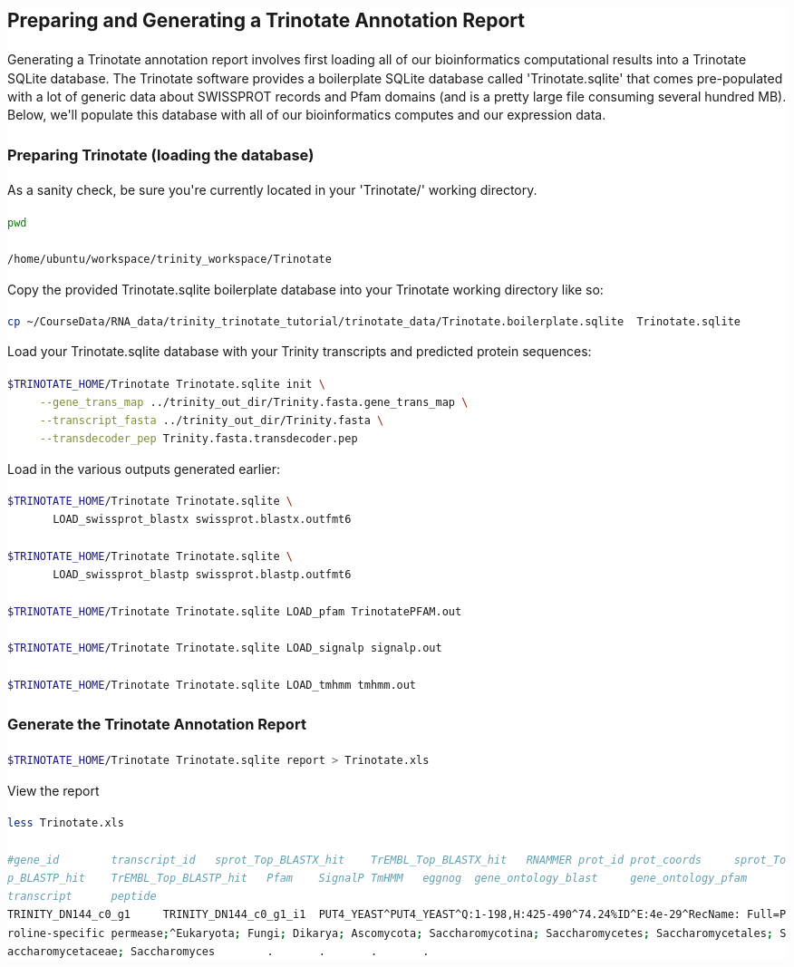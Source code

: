 ## Preparing and Generating a Trinotate Annotation Report

Generating a Trinotate annotation report involves first loading all of our bioinformatics computational results into a Trinotate SQLite database. The Trinotate software provides a boilerplate SQLite database called 'Trinotate.sqlite' that comes pre-populated with a lot of generic data about SWISSPROT records and Pfam domains (and is a pretty large file consuming several hundred MB).  Below, we'll populate this database with all of our bioinformatics computes and our expression data.  

### Preparing Trinotate (loading the database)

As a sanity check, be sure you're currently located in your 'Trinotate/' working directory.
```bash
pwd

/home/ubuntu/workspace/trinity_workspace/Trinotate
```

Copy the provided Trinotate.sqlite boilerplate database into your Trinotate working directory like so:
```bash
cp ~/CourseData/RNA_data/trinity_trinotate_tutorial/trinotate_data/Trinotate.boilerplate.sqlite  Trinotate.sqlite
```

Load your Trinotate.sqlite database with your Trinity transcripts and predicted protein sequences:
```bash
$TRINOTATE_HOME/Trinotate Trinotate.sqlite init \
     --gene_trans_map ../trinity_out_dir/Trinity.fasta.gene_trans_map \
     --transcript_fasta ../trinity_out_dir/Trinity.fasta \
     --transdecoder_pep Trinity.fasta.transdecoder.pep
```
Load in the various outputs generated earlier:
```bash
$TRINOTATE_HOME/Trinotate Trinotate.sqlite \
       LOAD_swissprot_blastx swissprot.blastx.outfmt6

$TRINOTATE_HOME/Trinotate Trinotate.sqlite \
       LOAD_swissprot_blastp swissprot.blastp.outfmt6

$TRINOTATE_HOME/Trinotate Trinotate.sqlite LOAD_pfam TrinotatePFAM.out

$TRINOTATE_HOME/Trinotate Trinotate.sqlite LOAD_signalp signalp.out

$TRINOTATE_HOME/Trinotate Trinotate.sqlite LOAD_tmhmm tmhmm.out
```

### Generate the Trinotate Annotation Report
```bash
$TRINOTATE_HOME/Trinotate Trinotate.sqlite report > Trinotate.xls
```
View the report
```bash
less Trinotate.xls

#gene_id        transcript_id   sprot_Top_BLASTX_hit    TrEMBL_Top_BLASTX_hit   RNAMMER prot_id prot_coords     sprot_Top_BLASTP_hit    TrEMBL_Top_BLASTP_hit   Pfam    SignalP TmHMM   eggnog  gene_ontology_blast     gene_ontology_pfam      transcript      peptide
TRINITY_DN144_c0_g1     TRINITY_DN144_c0_g1_i1  PUT4_YEAST^PUT4_YEAST^Q:1-198,H:425-490^74.24%ID^E:4e-29^RecName: Full=Proline-specific permease;^Eukaryota; Fungi; Dikarya; Ascomycota; Saccharomycotina; Saccharomycetes; Saccharomycetales; Saccharomycetaceae; Saccharomyces        .       .       .       .
```